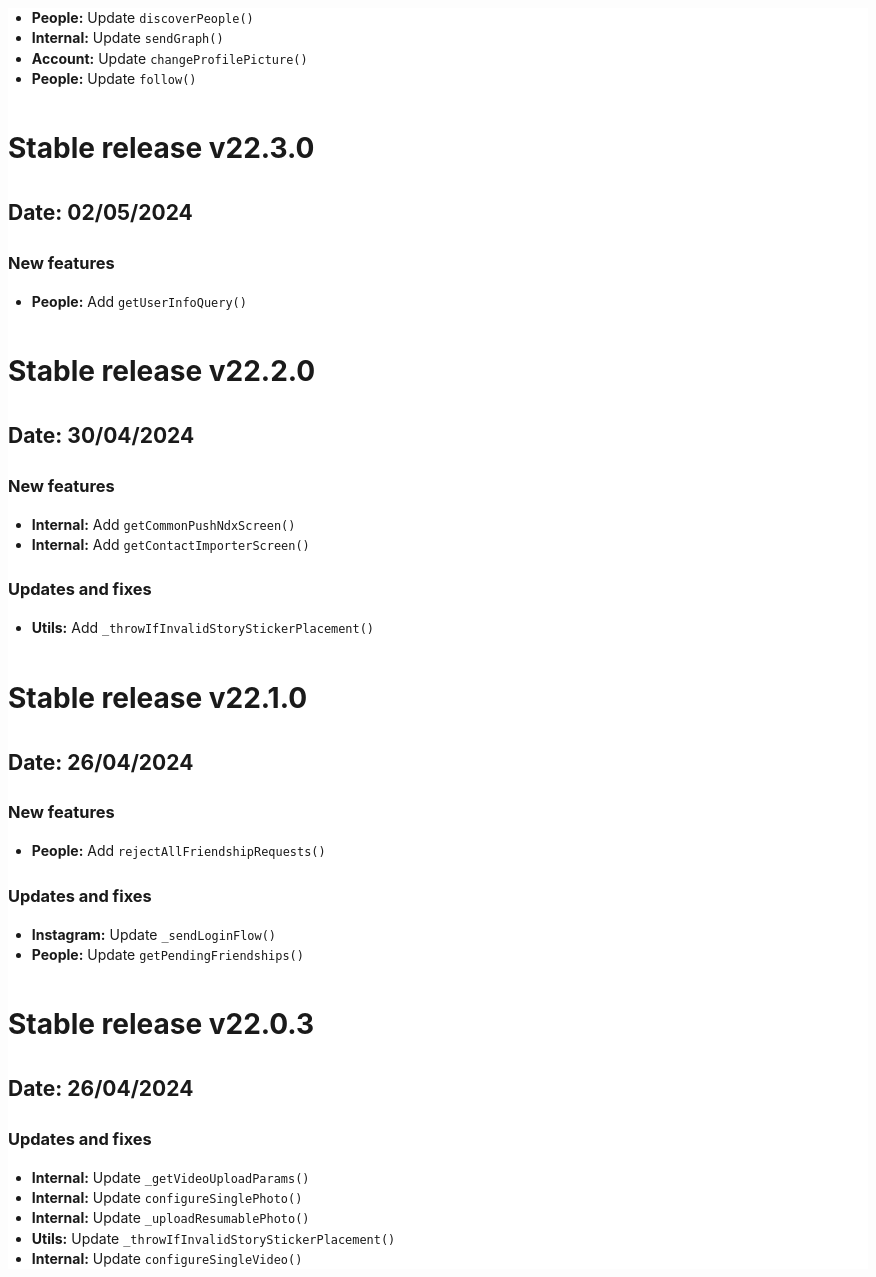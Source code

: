 - **People:** Update `discoverPeople()`
- **Internal:** Update `sendGraph()`
- **Account:** Update `changeProfilePicture()`
- **People:** Update `follow()`

# Stable release v22.3.0
## Date: 02/05/2024

### New features

- **People:** Add `getUserInfoQuery()`

# Stable release v22.2.0
## Date: 30/04/2024

### New features

- **Internal:** Add `getCommonPushNdxScreen()`
- **Internal:** Add `getContactImporterScreen()`

### Updates and fixes

- **Utils:** Add `_throwIfInvalidStoryStickerPlacement()`

# Stable release v22.1.0
## Date: 26/04/2024

### New features

- **People:** Add `rejectAllFriendshipRequests()`

### Updates and fixes

- **Instagram:** Update `_sendLoginFlow()`
- **People:** Update `getPendingFriendships()`

# Stable release v22.0.3
## Date: 26/04/2024

### Updates and fixes

- **Internal:** Update `_getVideoUploadParams()`
- **Internal:** Update `configureSinglePhoto()`
- **Internal:** Update `_uploadResumablePhoto()`
- **Utils:** Update `_throwIfInvalidStoryStickerPlacement()`
- **Internal:** Update `configureSingleVideo()`
